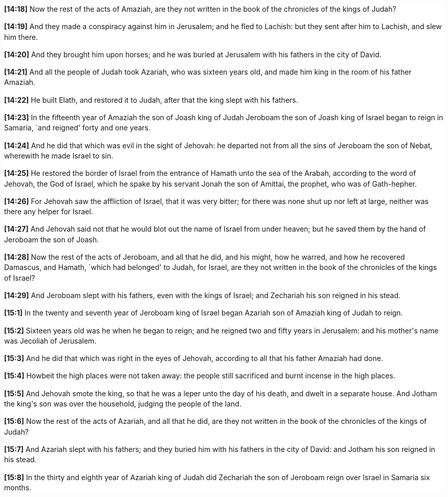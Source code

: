 **[14:18]** Now the rest of the acts of Amaziah, are they not written in the book of the chronicles of the kings of Judah?

**[14:19]** And they made a conspiracy against him in Jerusalem; and he fled to Lachish: but they sent after him to Lachish, and slew him there.

**[14:20]** And they brought him upon horses; and he was buried at Jerusalem with his fathers in the city of David.

**[14:21]** And all the people of Judah took Azariah, who was sixteen years old, and made him king in the room of his father Amaziah.

**[14:22]** He built Elath, and restored it to Judah, after that the king slept with his fathers.

**[14:23]** In the fifteenth year of Amaziah the son of Joash king of Judah Jeroboam the son of Joash king of Israel began to reign in Samaria, \`and reigned' forty and one years.

**[14:24]** And he did that which was evil in the sight of Jehovah: he departed not from all the sins of Jeroboam the son of Nebat, wherewith he made Israel to sin.

**[14:25]** He restored the border of Israel from the entrance of Hamath unto the sea of the Arabah, according to the word of Jehovah, the God of Israel, which he spake by his servant Jonah the son of Amittai, the prophet, who was of Gath-hepher.

**[14:26]** For Jehovah saw the affliction of Israel, that it was very bitter; for there was none shut up nor left at large, neither was there any helper for Israel.

**[14:27]** And Jehovah said not that he would blot out the name of Israel from under heaven; but he saved them by the hand of Jeroboam the son of Joash.

**[14:28]** Now the rest of the acts of Jeroboam, and all that he did, and his might, how he warred, and how he recovered Damascus, and Hamath, \`which had belonged' to Judah, for Israel, are they not written in the book of the chronicles of the kings of Israel?

**[14:29]** And Jeroboam slept with his fathers, even with the kings of Israel; and Zechariah his son reigned in his stead.

**[15:1]** In the twenty and seventh year of Jeroboam king of Israel began Azariah son of Amaziah king of Judah to reign.

**[15:2]** Sixteen years old was he when he began to reign; and he reigned two and fifty years in Jerusalem: and his mother's name was Jecoliah of Jerusalem.

**[15:3]** And he did that which was right in the eyes of Jehovah, according to all that his father Amaziah had done.

**[15:4]** Howbeit the high places were not taken away: the people still sacrificed and burnt incense in the high places.

**[15:5]** And Jehovah smote the king, so that he was a leper unto the day of his death, and dwelt in a separate house. And Jotham the king's son was over the household, judging the people of the land.

**[15:6]** Now the rest of the acts of Azariah, and all that he did, are they not written in the book of the chronicles of the kings of Judah?

**[15:7]** And Azariah slept with his fathers; and they buried him with his fathers in the city of David: and Jotham his son reigned in his stead.

**[15:8]** In the thirty and eighth year of Azariah king of Judah did Zechariah the son of Jeroboam reign over Israel in Samaria six months.
